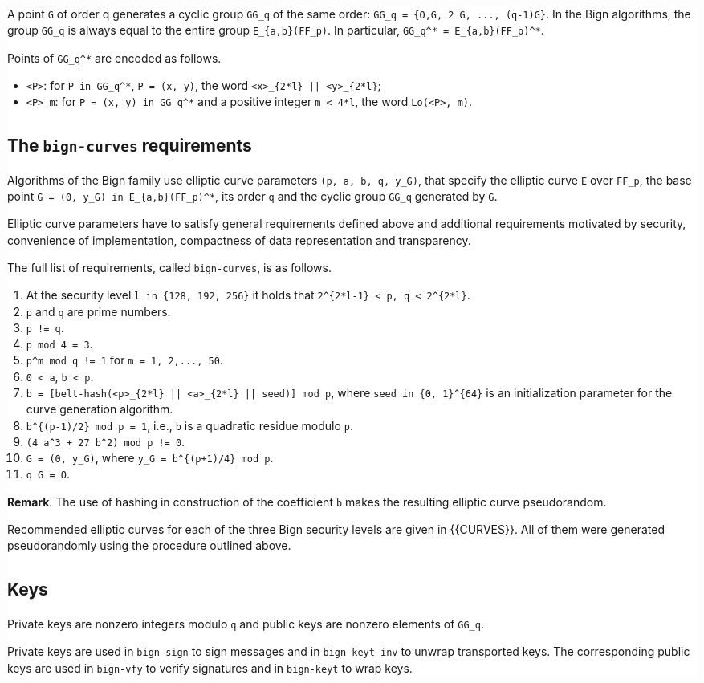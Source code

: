 A point `G` of order q generates a cyclic group `GG_q` of the same order:
`GG_q = {O,G, 2 G, ..., (q-1)G}`. In the Bign algorithms, the group `GG_q` is
always equal to the entire group `E_{a,b}(FF_p)`. In particular,
`GG_q^* = E_{a,b}(FF_p)^*`.

Points of `GG_q^*` are encoded as follows.

* `<P>`: for `P in GG_q^*`, `P = (x, y)`, the word `<x>_{2*l} || <y>_{2*l}`;
* `<P>_m`: for `P = (x, y) in GG_q^*` and a positive integer `m < 4*l`, the
  word `Lo(<P>, m)`.

## The `bign-curves` requirements

Algorithms of the Bign family use elliptic curve parameters `(p, a, b, q, y_G)`,
that specify the elliptic curve `E` over `FF_p`, the base point
`G = (0, y_G) in E_{a,b}(FF_p)^*`, its order `q` and the cyclic group `GG_q`
generated by `G`.

Elliptic curve parameters have to satisfy general requirements defined above
and additional requirements motivated by security, convenience of
implementation, compactness of data representation and transparency.

The full list of requirements, called `bign-curves`, is as follows.

1.  At the security level `l in {128, 192, 256}` it holds that 
    `2^{2*l-1} < p, q < 2^{2*l}`.
2.  `p` and `q` are prime numbers.
3.  `p != q`.
4.  `p mod 4 = 3`.
5.  `p^m mod q != 1` for `m = 1, 2,..., 50`.
6.  `0 < a`, `b < p`.
7.  `b = [belt-hash(<p>_{2*l} || <a>_{2*l} || seed)] mod p`, where 
    `seed in {0, 1}^{64}` is an initialization parameter for the curve 
    generation algorithm.
8.  `b^{(p-1)/2} mod p = 1`, i.e., `b` is a quadratic residue modulo `p`.
9.  `(4 a^3 + 27 b^2) mod p != 0`.
10. `G = (0, y_G)`, where `y_G = b^{(p+1)/4} mod p`.
11. `q G = O`.

**Remark**. The use of hashing in construction of the coefficient `b` makes the
resulting elliptic curve pseudorandom.

Recommended elliptic curves for each of the three Bign security levels are given
in {{CURVES}}. All of them were generated pseudorandomly using the procedure
outlined above.

## Keys

Private keys are nonzero integers modulo `q` and public keys are nonzero
elements of `GG_q`.

Private keys are used in `bign-sign` to sign messages and in `bign-keyt-inv` to
unwrap transported keys. The corresponding public keys are used in `bign-vfy`
to verify signatures and in `bign-keyt` to wrap keys.
